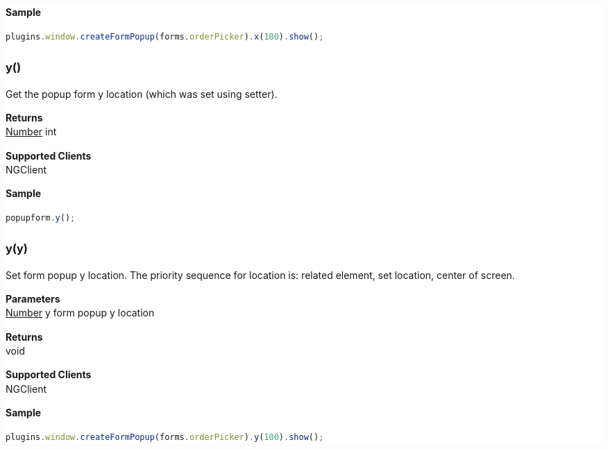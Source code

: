 **Sample**

```javascript
plugins.window.createFormPopup(forms.orderPicker).x(100).show();
```
### y()

Get the popup form y location (which was set using setter).


**Returns**\
[Number](../../JSLib/Number.md) int

**Supported Clients**\
NGClient

**Sample**

```javascript
popupform.y();
```
### y(y)

Set form popup y location. The priority sequence for location is: related element, set location, center of screen.

**Parameters**\
[Number](../../JSLib/Number.md) y form popup y location

**Returns**\
void 

**Supported Clients**\
NGClient

**Sample**

```javascript
plugins.window.createFormPopup(forms.orderPicker).y(100).show();
```

